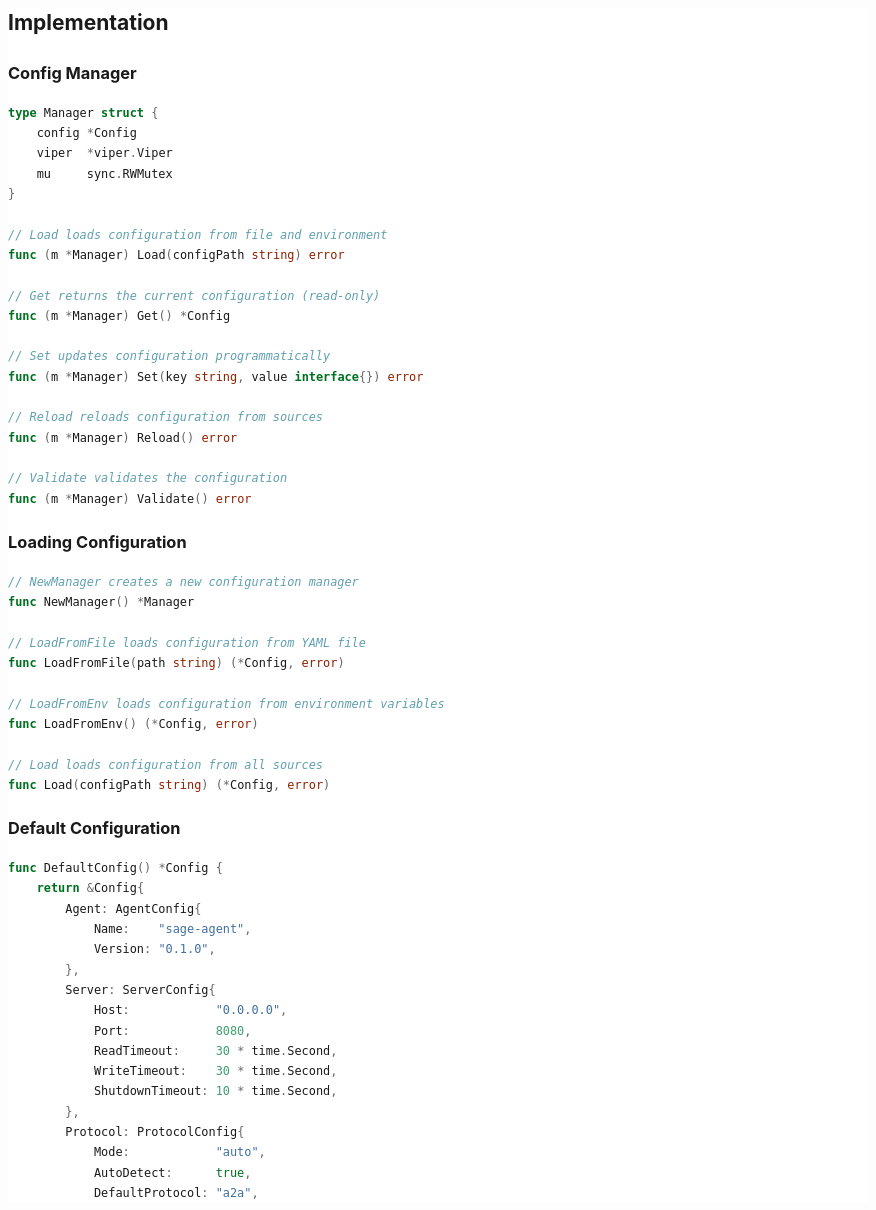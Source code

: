 
## Implementation

### Config Manager

```go
type Manager struct {
    config *Config
    viper  *viper.Viper
    mu     sync.RWMutex
}

// Load loads configuration from file and environment
func (m *Manager) Load(configPath string) error

// Get returns the current configuration (read-only)
func (m *Manager) Get() *Config

// Set updates configuration programmatically
func (m *Manager) Set(key string, value interface{}) error

// Reload reloads configuration from sources
func (m *Manager) Reload() error

// Validate validates the configuration
func (m *Manager) Validate() error
```

### Loading Configuration

```go
// NewManager creates a new configuration manager
func NewManager() *Manager

// LoadFromFile loads configuration from YAML file
func LoadFromFile(path string) (*Config, error)

// LoadFromEnv loads configuration from environment variables
func LoadFromEnv() (*Config, error)

// Load loads configuration from all sources
func Load(configPath string) (*Config, error)
```

### Default Configuration

```go
func DefaultConfig() *Config {
    return &Config{
        Agent: AgentConfig{
            Name:    "sage-agent",
            Version: "0.1.0",
        },
        Server: ServerConfig{
            Host:            "0.0.0.0",
            Port:            8080,
            ReadTimeout:     30 * time.Second,
            WriteTimeout:    30 * time.Second,
            ShutdownTimeout: 10 * time.Second,
        },
        Protocol: ProtocolConfig{
            Mode:            "auto",
            AutoDetect:      true,
            DefaultProtocol: "a2a",
```